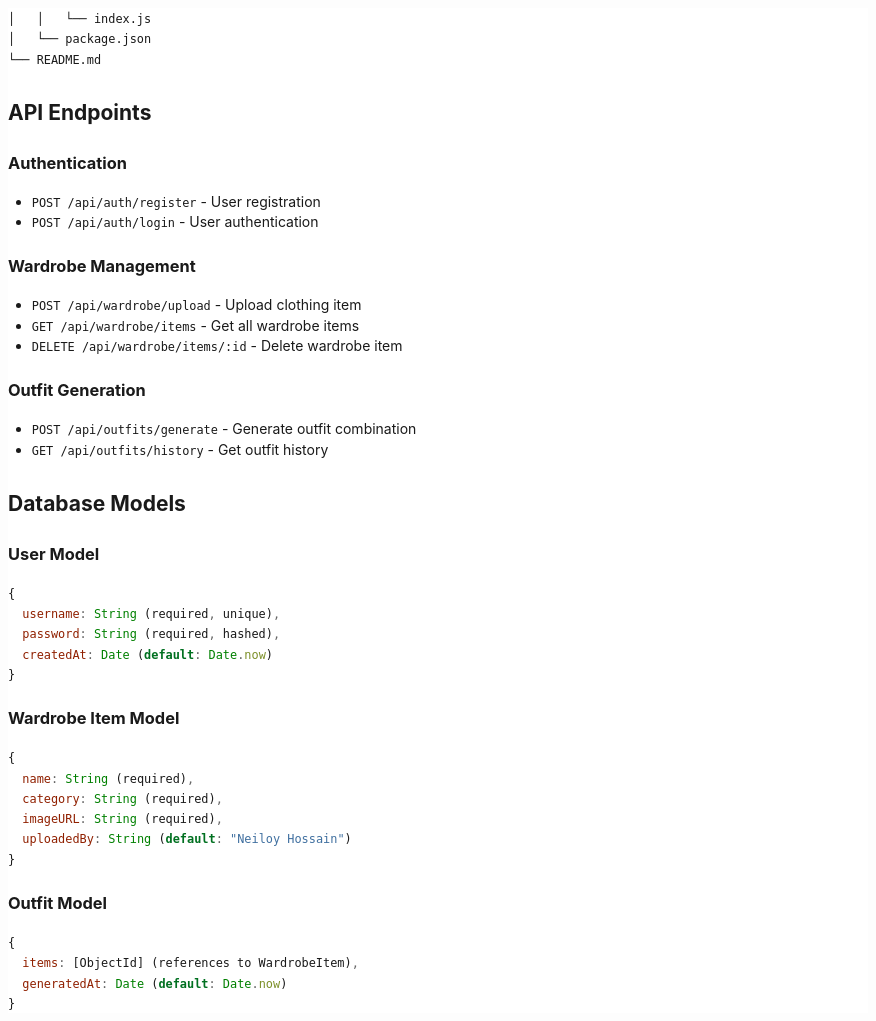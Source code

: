 ```
│   │   └── index.js
│   └── package.json
└── README.md
```

## API Endpoints

### Authentication
- `POST /api/auth/register` - User registration
- `POST /api/auth/login` - User authentication

### Wardrobe Management
- `POST /api/wardrobe/upload` - Upload clothing item
- `GET /api/wardrobe/items` - Get all wardrobe items
- `DELETE /api/wardrobe/items/:id` - Delete wardrobe item

### Outfit Generation
- `POST /api/outfits/generate` - Generate outfit combination
- `GET /api/outfits/history` - Get outfit history

## Database Models

### User Model
```javascript
{
  username: String (required, unique),
  password: String (required, hashed),
  createdAt: Date (default: Date.now)
}
```

### Wardrobe Item Model
```javascript
{
  name: String (required),
  category: String (required),
  imageURL: String (required),
  uploadedBy: String (default: "Neiloy Hossain")
}
```

### Outfit Model
```javascript
{
  items: [ObjectId] (references to WardrobeItem),
  generatedAt: Date (default: Date.now)
}
```
